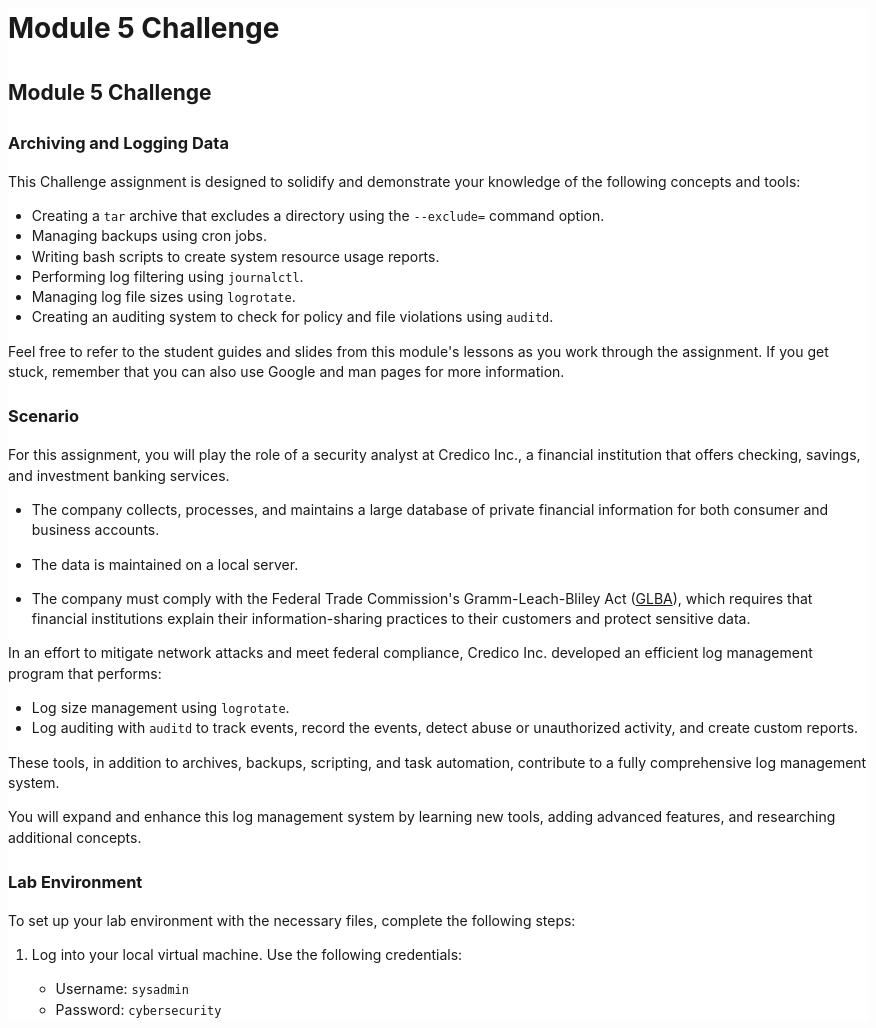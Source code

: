 # Module 5 Challenge

## Module 5 Challenge <assignment>

### Archiving and Logging Data

This Challenge assignment is designed to solidify and demonstrate your knowledge of the following concepts and tools:

- Creating a `tar` archive that excludes a directory using the `--exclude=` command option.
- Managing backups using cron jobs.
- Writing bash scripts to create system resource usage reports.
- Performing log filtering using `journalctl`.
- Managing log file sizes using `logrotate`.
- Creating an auditing system to check for policy and file violations using `auditd`.

Feel free to refer to the student guides and slides from this module's lessons as you work through the assignment. If you get stuck, remember that you can also use Google and man pages for more information.

### Scenario

For this assignment, you will play the role of a security analyst at Credico Inc., a financial institution that offers checking, savings, and investment banking services.

- The company collects, processes, and maintains a large database of private financial information for both consumer and business accounts.

- The data is maintained on a local server.

- The company must comply with the Federal Trade Commission's Gramm-Leach-Bliley Act ([GLBA](https://www.ftc.gov/tips-advice/business-center/privacy-and-security/gramm-leach-bliley-act)), which requires that financial institutions explain their information-sharing practices to their customers and protect sensitive data. 

In an effort to mitigate network attacks and meet federal compliance, Credico Inc. developed an efficient log management program that performs:
- Log size management using `logrotate`.
- Log auditing with `auditd` to track events, record the events, detect abuse or unauthorized activity, and create custom reports.

These tools, in addition to archives, backups, scripting, and task automation, contribute to a fully comprehensive log management system.

You will expand and enhance this log management system by learning new tools, adding advanced features, and researching additional concepts.

### Lab Environment

To set up your lab environment with the necessary files, complete the following steps:

1. Log into your local virtual machine. Use the following credentials:

    - Username: `sysadmin`
    - Password: `cybersecurity`
